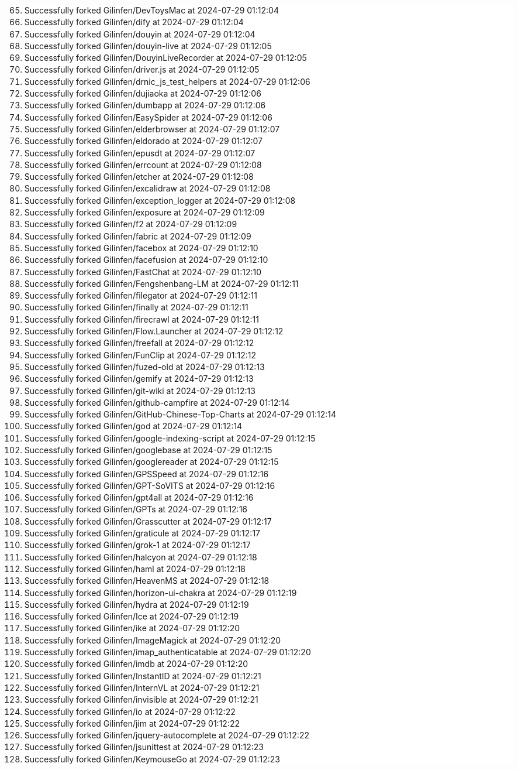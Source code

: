 65. Successfully forked Gilinfen/DevToysMac at 2024-07-29 01:12:04
66. Successfully forked Gilinfen/dify at 2024-07-29 01:12:04
67. Successfully forked Gilinfen/douyin at 2024-07-29 01:12:04
68. Successfully forked Gilinfen/douyin-live at 2024-07-29 01:12:05
69. Successfully forked Gilinfen/DouyinLiveRecorder at 2024-07-29 01:12:05
70. Successfully forked Gilinfen/driver.js at 2024-07-29 01:12:05
71. Successfully forked Gilinfen/drnic_js_test_helpers at 2024-07-29 01:12:06
72. Successfully forked Gilinfen/dujiaoka at 2024-07-29 01:12:06
73. Successfully forked Gilinfen/dumbapp at 2024-07-29 01:12:06
74. Successfully forked Gilinfen/EasySpider at 2024-07-29 01:12:06
75. Successfully forked Gilinfen/elderbrowser at 2024-07-29 01:12:07
76. Successfully forked Gilinfen/eldorado at 2024-07-29 01:12:07
77. Successfully forked Gilinfen/epusdt at 2024-07-29 01:12:07
78. Successfully forked Gilinfen/errcount at 2024-07-29 01:12:08
79. Successfully forked Gilinfen/etcher at 2024-07-29 01:12:08
80. Successfully forked Gilinfen/excalidraw at 2024-07-29 01:12:08
81. Successfully forked Gilinfen/exception_logger at 2024-07-29 01:12:08
82. Successfully forked Gilinfen/exposure at 2024-07-29 01:12:09
83. Successfully forked Gilinfen/f2 at 2024-07-29 01:12:09
84. Successfully forked Gilinfen/fabric at 2024-07-29 01:12:09
85. Successfully forked Gilinfen/facebox at 2024-07-29 01:12:10
86. Successfully forked Gilinfen/facefusion at 2024-07-29 01:12:10
87. Successfully forked Gilinfen/FastChat at 2024-07-29 01:12:10
88. Successfully forked Gilinfen/Fengshenbang-LM at 2024-07-29 01:12:11
89. Successfully forked Gilinfen/filegator at 2024-07-29 01:12:11
90. Successfully forked Gilinfen/finally at 2024-07-29 01:12:11
91. Successfully forked Gilinfen/firecrawl at 2024-07-29 01:12:11
92. Successfully forked Gilinfen/Flow.Launcher at 2024-07-29 01:12:12
93. Successfully forked Gilinfen/freefall at 2024-07-29 01:12:12
94. Successfully forked Gilinfen/FunClip at 2024-07-29 01:12:12
95. Successfully forked Gilinfen/fuzed-old at 2024-07-29 01:12:13
96. Successfully forked Gilinfen/gemify at 2024-07-29 01:12:13
97. Successfully forked Gilinfen/git-wiki at 2024-07-29 01:12:13
98. Successfully forked Gilinfen/github-campfire at 2024-07-29 01:12:14
99. Successfully forked Gilinfen/GitHub-Chinese-Top-Charts at 2024-07-29 01:12:14
100. Successfully forked Gilinfen/god at 2024-07-29 01:12:14
101. Successfully forked Gilinfen/google-indexing-script at 2024-07-29 01:12:15
102. Successfully forked Gilinfen/googlebase at 2024-07-29 01:12:15
103. Successfully forked Gilinfen/googlereader at 2024-07-29 01:12:15
104. Successfully forked Gilinfen/GPSSpeed at 2024-07-29 01:12:16
105. Successfully forked Gilinfen/GPT-SoVITS at 2024-07-29 01:12:16
106. Successfully forked Gilinfen/gpt4all at 2024-07-29 01:12:16
107. Successfully forked Gilinfen/GPTs at 2024-07-29 01:12:16
108. Successfully forked Gilinfen/Grasscutter at 2024-07-29 01:12:17
109. Successfully forked Gilinfen/graticule at 2024-07-29 01:12:17
110. Successfully forked Gilinfen/grok-1 at 2024-07-29 01:12:17
111. Successfully forked Gilinfen/halcyon at 2024-07-29 01:12:18
112. Successfully forked Gilinfen/haml at 2024-07-29 01:12:18
113. Successfully forked Gilinfen/HeavenMS at 2024-07-29 01:12:18
114. Successfully forked Gilinfen/horizon-ui-chakra at 2024-07-29 01:12:19
115. Successfully forked Gilinfen/hydra at 2024-07-29 01:12:19
116. Successfully forked Gilinfen/Ice at 2024-07-29 01:12:19
117. Successfully forked Gilinfen/ike at 2024-07-29 01:12:20
118. Successfully forked Gilinfen/ImageMagick at 2024-07-29 01:12:20
119. Successfully forked Gilinfen/imap_authenticatable at 2024-07-29 01:12:20
120. Successfully forked Gilinfen/imdb at 2024-07-29 01:12:20
121. Successfully forked Gilinfen/InstantID at 2024-07-29 01:12:21
122. Successfully forked Gilinfen/InternVL at 2024-07-29 01:12:21
123. Successfully forked Gilinfen/invisible at 2024-07-29 01:12:21
124. Successfully forked Gilinfen/io at 2024-07-29 01:12:22
125. Successfully forked Gilinfen/jim at 2024-07-29 01:12:22
126. Successfully forked Gilinfen/jquery-autocomplete at 2024-07-29 01:12:22
127. Successfully forked Gilinfen/jsunittest at 2024-07-29 01:12:23
128. Successfully forked Gilinfen/KeymouseGo at 2024-07-29 01:12:23